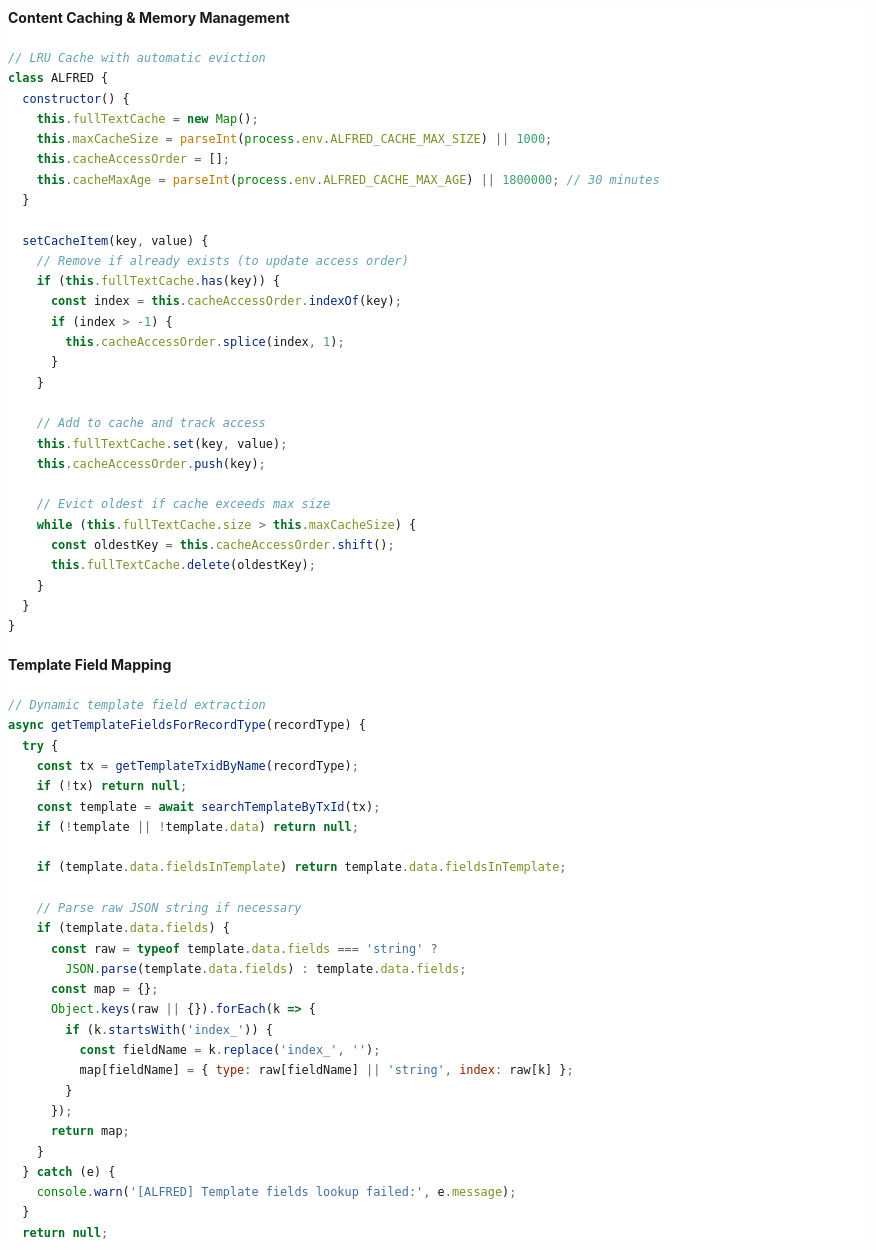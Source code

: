 ```javascript
```

#### **Content Caching & Memory Management**
```javascript
// LRU Cache with automatic eviction
class ALFRED {
  constructor() {
    this.fullTextCache = new Map();
    this.maxCacheSize = parseInt(process.env.ALFRED_CACHE_MAX_SIZE) || 1000;
    this.cacheAccessOrder = [];
    this.cacheMaxAge = parseInt(process.env.ALFRED_CACHE_MAX_AGE) || 1800000; // 30 minutes
  }
  
  setCacheItem(key, value) {
    // Remove if already exists (to update access order)
    if (this.fullTextCache.has(key)) {
      const index = this.cacheAccessOrder.indexOf(key);
      if (index > -1) {
        this.cacheAccessOrder.splice(index, 1);
      }
    }
    
    // Add to cache and track access
    this.fullTextCache.set(key, value);
    this.cacheAccessOrder.push(key);
    
    // Evict oldest if cache exceeds max size
    while (this.fullTextCache.size > this.maxCacheSize) {
      const oldestKey = this.cacheAccessOrder.shift();
      this.fullTextCache.delete(oldestKey);
    }
  }
}
```

#### **Template Field Mapping**
```javascript
// Dynamic template field extraction
async getTemplateFieldsForRecordType(recordType) {
  try {
    const tx = getTemplateTxidByName(recordType);
    if (!tx) return null;
    const template = await searchTemplateByTxId(tx);
    if (!template || !template.data) return null;
    
    if (template.data.fieldsInTemplate) return template.data.fieldsInTemplate;
    
    // Parse raw JSON string if necessary
    if (template.data.fields) {
      const raw = typeof template.data.fields === 'string' ? 
        JSON.parse(template.data.fields) : template.data.fields;
      const map = {};
      Object.keys(raw || {}).forEach(k => {
        if (k.startsWith('index_')) {
          const fieldName = k.replace('index_', '');
          map[fieldName] = { type: raw[fieldName] || 'string', index: raw[k] };
        }
      });
      return map;
    }
  } catch (e) {
    console.warn('[ALFRED] Template fields lookup failed:', e.message);
  }
  return null;
```
